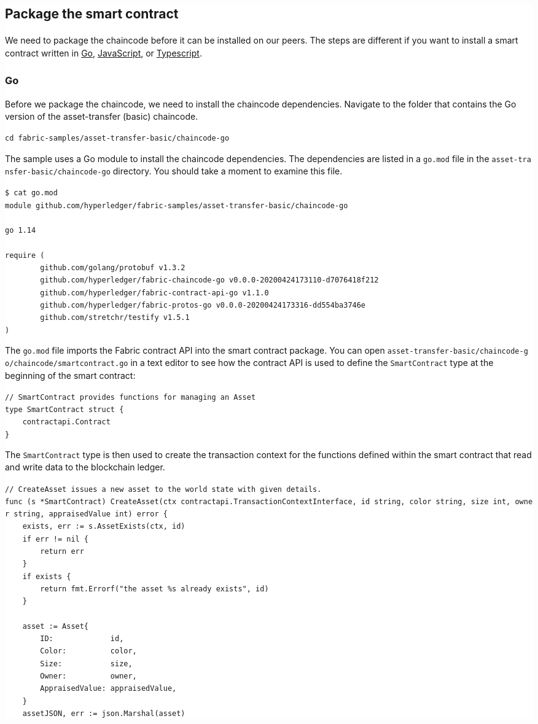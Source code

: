 ## Package the smart contract

We need to package the chaincode before it can be installed on our peers. The steps are different if you want to install a smart contract written in [Go](#go), [JavaScript](#javascript), or [Typescript](#typescript).

### Go

Before we package the chaincode, we need to install the chaincode dependencies. Navigate to the folder that contains the Go version of the asset-transfer (basic) chaincode.

```
cd fabric-samples/asset-transfer-basic/chaincode-go
```

The sample uses a Go module to install the chaincode dependencies. The dependencies are listed in a `go.mod` file in the `asset-transfer-basic/chaincode-go` directory. You should take a moment to examine this file.

```
$ cat go.mod
module github.com/hyperledger/fabric-samples/asset-transfer-basic/chaincode-go

go 1.14

require (
        github.com/golang/protobuf v1.3.2
        github.com/hyperledger/fabric-chaincode-go v0.0.0-20200424173110-d7076418f212
        github.com/hyperledger/fabric-contract-api-go v1.1.0
        github.com/hyperledger/fabric-protos-go v0.0.0-20200424173316-dd554ba3746e
        github.com/stretchr/testify v1.5.1
)
```

The `go.mod` file imports the Fabric contract API into the smart contract package. You can open `asset-transfer-basic/chaincode-go/chaincode/smartcontract.go` in a text editor to see how the contract API is used to define the `SmartContract` type at the beginning of the smart contract:

```
// SmartContract provides functions for managing an Asset
type SmartContract struct {
	contractapi.Contract
}
```

The `SmartContract` type is then used to create the transaction context for the functions defined within the smart contract that read and write data to the blockchain ledger.

```
// CreateAsset issues a new asset to the world state with given details.
func (s *SmartContract) CreateAsset(ctx contractapi.TransactionContextInterface, id string, color string, size int, owner string, appraisedValue int) error {
	exists, err := s.AssetExists(ctx, id)
	if err != nil {
		return err
	}
	if exists {
		return fmt.Errorf("the asset %s already exists", id)
	}

	asset := Asset{
		ID:             id,
		Color:          color,
		Size:           size,
		Owner:          owner,
		AppraisedValue: appraisedValue,
	}
	assetJSON, err := json.Marshal(asset)
```
